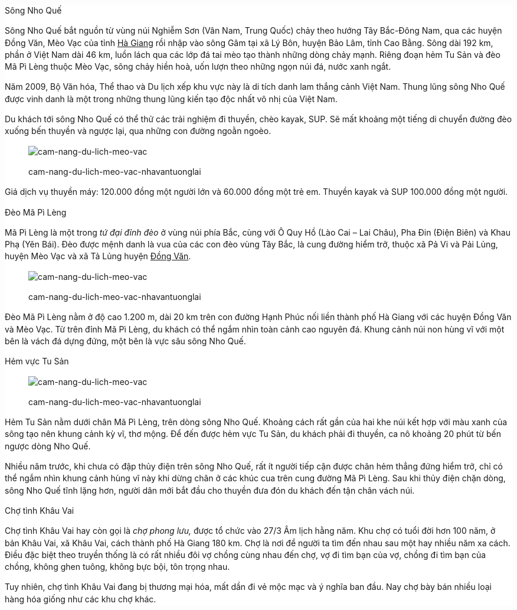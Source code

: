 Sông Nho Quế

Sông Nho Quế bắt nguồn từ vùng núi Nghiễm Sơn (Vân Nam, Trung Quốc) chảy theo hướng Tây Bắc-Đông Nam, qua các huyện Đồng Văn, Mèo Vạc của tỉnh [Hà Giang](/article/du-lich-ha-giang) rồi nhập vào sông Gâm tại xã Lý Bôn, huyện Bảo Lâm, tỉnh Cao Bằng. Sông dài 192 km, phần ở Việt Nam dài 46 km, luồn lách qua các lớp đá tai mèo tạo thành những dòng chảy mạnh. Riêng đoạn hẻm Tu Sản và đèo Mã Pì Lèng thuộc Mèo Vạc, sông chảy hiền hoà, uốn lượn theo những ngọn núi đá, nước xanh ngắt.

Năm 2009, Bộ Văn hóa, Thể thao và Du lịch xếp khu vực này là di tích danh lam thắng cảnh Việt Nam. Thung lũng sông Nho Quế được vinh danh là một trong những thung lũng kiến tạo độc nhất vô nhị của Việt Nam.

Du khách tới sông Nho Quế có thể thử các trải nghiệm đi thuyền, chèo kayak, SUP. Sẽ mất khoảng một tiếng di chuyển đường đèo xuống bến thuyền và ngược lại, qua những con đường ngoằn ngoèo.

<figure><img src="https://banmaixanh.vercel.app/image/article/du-lich-meo-vac-400.jpg" alt="cam-nang-du-lich-meo-vac" height=100% width=100%><figcaption><p>cam-nang-du-lich-meo-vac-nhavantuonglai</p></figcaption></figure>

Giá dịch vụ thuyền máy: 120.000 đồng một người lớn và 60.000 đồng một trẻ em. Thuyền kayak và SUP 100.000 đồng một người.

Đèo Mã Pì Lèng

Mã Pì Lèng là một trong _tứ đại đỉnh đèo_ ở vùng núi phía Bắc, cùng với Ô Quy Hồ (Lào Cai – Lai Châu), Pha Đin (Điện Biên) và Khau Phạ (Yên Bái). Đèo được mệnh danh là vua của các con đèo vùng Tây Bắc, là cung đường hiểm trở, thuộc xã Pả Vi và Pải Lủng, huyện Mèo Vạc và xã Tả Lủng huyện [Đồng Văn](/article/du-lich-dong-van).

<figure><img src="https://banmaixanh.vercel.app/image/article/du-lich-meo-vac-401.jpg" alt="cam-nang-du-lich-meo-vac" height=100% width=100%><figcaption><p>cam-nang-du-lich-meo-vac-nhavantuonglai</p></figcaption></figure>

Đèo Mã Pì Lèng nằm ở độ cao 1.200 m, dài 20 km trên con đường Hạnh Phúc nối liền thành phố Hà Giang với các huyện Đồng Văn và Mèo Vạc. Từ trên đỉnh Mã Pì Lèng, du khách có thể ngắm nhìn toàn cảnh cao nguyên đá. Khung cảnh núi non hùng vĩ với một bên là vách đá dựng đứng, một bên là vực sâu sông Nho Quế.

Hẻm vực Tu Sản

<figure><img src="https://banmaixanh.vercel.app/image/article/du-lich-meo-vac-402.jpg" alt="cam-nang-du-lich-meo-vac" height=100% width=100%><figcaption><p>cam-nang-du-lich-meo-vac-nhavantuonglai</p></figcaption></figure>

Hẻm Tu Sản nằm dưới chân Mã Pì Lèng, trên dòng sông Nho Quế. Khoảng cách rất gần của hai khe núi kết hợp với màu xanh của sông tạo nên khung cảnh kỳ vĩ, thơ mộng. Để đến được hẻm vực Tu Sản, du khách phải đi thuyền, ca nô khoảng 20 phút từ bến ngược dòng Nho Quế.

Nhiều năm trước, khi chưa có đập thủy điện trên sông Nho Quế, rất ít người tiếp cận được chân hẻm thẳng đứng hiểm trở, chỉ có thể ngắm nhìn khung cảnh hùng vĩ này khi dừng chân ở các khúc cua trên cung đường Mã Pì Lèng. Sau khi thủy điện chặn dòng, sông Nho Quế tĩnh lặng hơn, người dân mới bắt đầu cho thuyền đưa đón du khách đến tận chân vách núi.

Chợ tình Khâu Vai

Chợ tình Khâu Vai hay còn gọi là _chợ phong lưu,_ được tổ chức vào 27/3 Âm lịch hằng năm. Khu chợ có tuổi đời hơn 100 năm, ở bản Khâu Vai, xã Khâu Vai, cách thành phố Hà Giang 180 km. Chợ là nơi để người ta tìm đến nhau sau một hay nhiều năm xa cách. Điều đặc biệt theo truyền thống là có rất nhiều đôi vợ chồng cùng nhau đến chợ, vợ đi tìm bạn của vợ, chồng đi tìm bạn của chồng, không ghen tuông, không bực bội, tôn trọng nhau.

Tuy nhiên, chợ tình Khâu Vai đang bị thương mại hóa, mất dần đi vẻ mộc mạc và ý nghĩa ban đầu. Nay chợ bày bán nhiều loại hàng hóa giống như các khu chợ khác.
